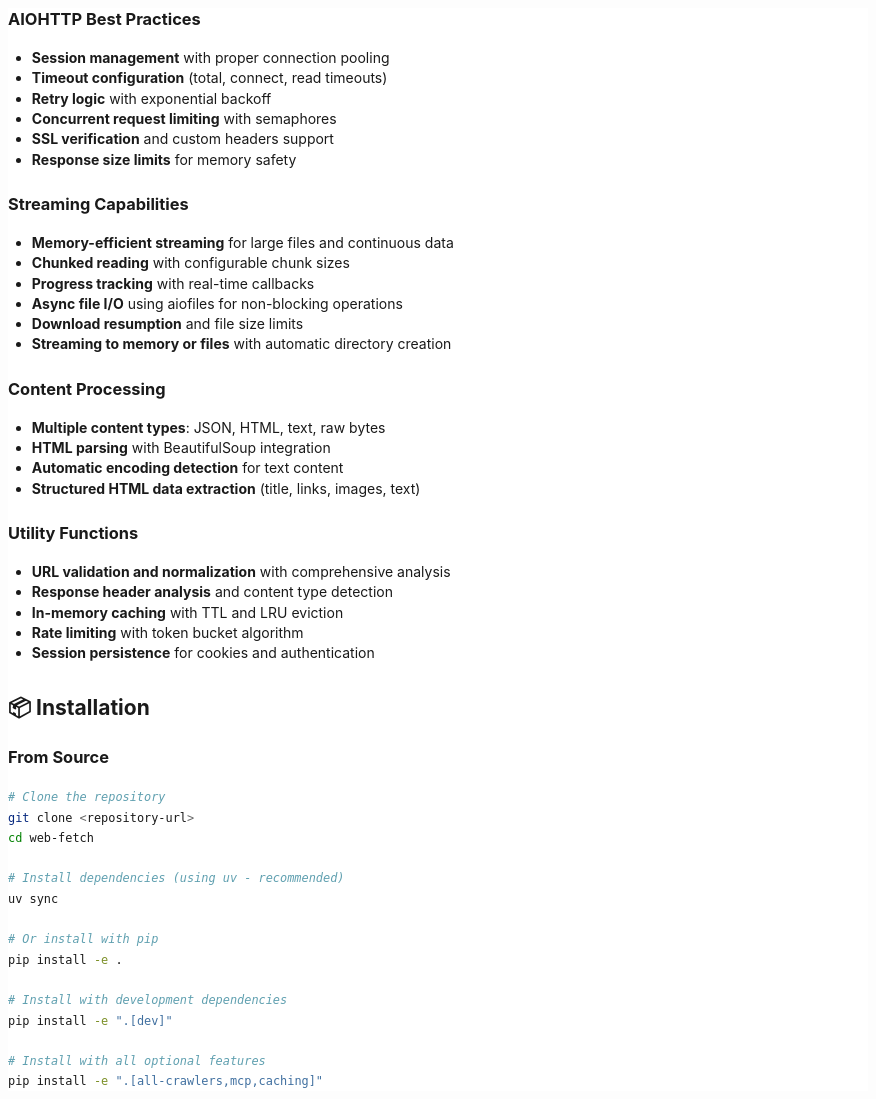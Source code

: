 ### AIOHTTP Best Practices
- **Session management** with proper connection pooling
- **Timeout configuration** (total, connect, read timeouts)
- **Retry logic** with exponential backoff
- **Concurrent request limiting** with semaphores
- **SSL verification** and custom headers support
- **Response size limits** for memory safety

### Streaming Capabilities
- **Memory-efficient streaming** for large files and continuous data
- **Chunked reading** with configurable chunk sizes
- **Progress tracking** with real-time callbacks
- **Async file I/O** using aiofiles for non-blocking operations
- **Download resumption** and file size limits
- **Streaming to memory or files** with automatic directory creation

### Content Processing
- **Multiple content types**: JSON, HTML, text, raw bytes
- **HTML parsing** with BeautifulSoup integration
- **Automatic encoding detection** for text content
- **Structured HTML data extraction** (title, links, images, text)

### Utility Functions
- **URL validation and normalization** with comprehensive analysis
- **Response header analysis** and content type detection
- **In-memory caching** with TTL and LRU eviction
- **Rate limiting** with token bucket algorithm
- **Session persistence** for cookies and authentication

## 📦 Installation

### From Source

```bash
# Clone the repository
git clone <repository-url>
cd web-fetch

# Install dependencies (using uv - recommended)
uv sync

# Or install with pip
pip install -e .

# Install with development dependencies
pip install -e ".[dev]"

# Install with all optional features
pip install -e ".[all-crawlers,mcp,caching]"
```
